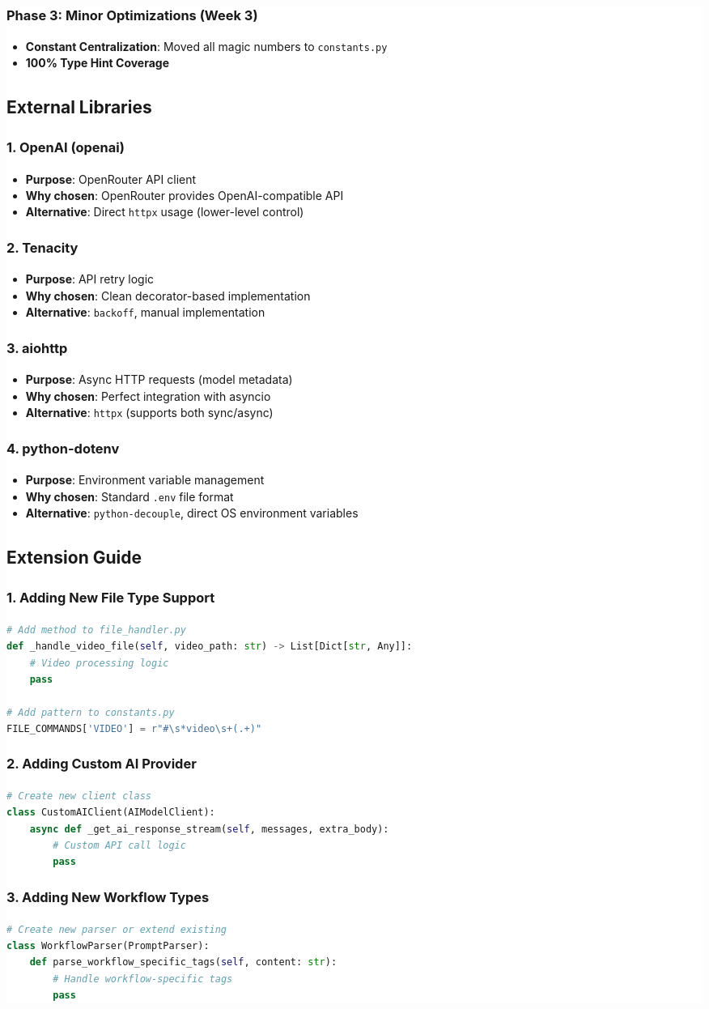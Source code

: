### Phase 3: Minor Optimizations (Week 3)
- **Constant Centralization**: Moved all magic numbers to `constants.py`
- **100% Type Hint Coverage**

## External Libraries

### 1. OpenAI (openai)
- **Purpose**: OpenRouter API client
- **Why chosen**: OpenRouter provides OpenAI-compatible API
- **Alternative**: Direct `httpx` usage (lower-level control)

### 2. Tenacity
- **Purpose**: API retry logic
- **Why chosen**: Clean decorator-based implementation
- **Alternative**: `backoff`, manual implementation

### 3. aiohttp
- **Purpose**: Async HTTP requests (model metadata)
- **Why chosen**: Perfect integration with asyncio
- **Alternative**: `httpx` (supports both sync/async)

### 4. python-dotenv
- **Purpose**: Environment variable management
- **Why chosen**: Standard `.env` file format
- **Alternative**: `python-decouple`, direct OS environment variables

## Extension Guide

### 1. Adding New File Type Support
```python
# Add method to file_handler.py
def _handle_video_file(self, video_path: str) -> List[Dict[str, Any]]:
    # Video processing logic
    pass

# Add pattern to constants.py
FILE_COMMANDS['VIDEO'] = r"#\s*video\s+(.+)"
```

### 2. Adding Custom AI Provider
```python
# Create new client class
class CustomAIClient(AIModelClient):
    async def _get_ai_response_stream(self, messages, extra_body):
        # Custom API call logic
        pass
```

### 3. Adding New Workflow Types
```python
# Create new parser or extend existing
class WorkflowParser(PromptParser):
    def parse_workflow_specific_tags(self, content: str):
        # Handle workflow-specific tags
        pass
```
